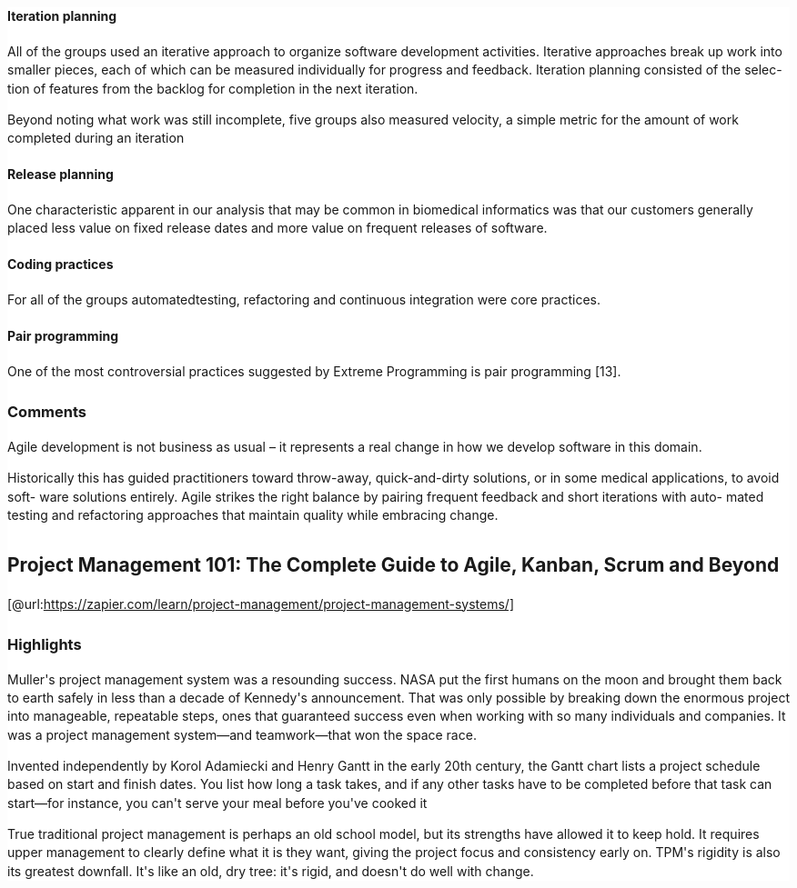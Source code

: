 #### Iteration planning
All of the groups used an iterative approach to organize software development activities. Iterative approaches break up work into smaller pieces, each of which can be measured individually for progress and feedback.
Iteration planning consisted of the selec- tion of features from the backlog for completion in the next iteration.

Beyond noting what work was still incomplete, five groups also measured velocity, a simple metric for the amount of work completed during an iteration

#### Release planning

One characteristic apparent in our analysis that may be common in biomedical informatics was that our customers generally placed less value on fixed release dates and more value on frequent releases of software.

#### Coding practices
For all of the groups automatedtesting, refactoring and continuous integration were core practices.

#### Pair programming
One of the most controversial practices suggested by Extreme Programming is pair programming [13].


### Comments

Agile development is not business as usual – it represents a real change in how we develop software in this domain.

Historically this has guided practitioners toward throw-away, quick-and-dirty solutions, or in some medical applications, to avoid soft- ware solutions entirely. Agile strikes the right balance by pairing frequent feedback and short iterations with auto- mated testing and refactoring approaches that maintain quality while embracing change.


## Project Management 101: The Complete Guide to Agile, Kanban, Scrum and Beyond
[@url:https://zapier.com/learn/project-management/project-management-systems/]

### Highlights
Muller's project management system was a resounding success. NASA put the first humans on the moon and brought them back to earth safely in less than a decade of Kennedy's announcement. That was only possible by breaking down the enormous project into manageable, repeatable steps, ones that guaranteed success even when working with so many individuals and companies. It was a project management system—and teamwork—that won the space race.

Invented independently by Korol Adamiecki and Henry Gantt in the early 20th century, the Gantt chart lists a project schedule based on start and finish dates. You list how long a task takes, and if any other tasks have to be completed before that task can start—for instance, you can't serve your meal before you've cooked it

True traditional project management is perhaps an old school model, but its strengths have allowed it to keep hold. It requires upper management to clearly define what it is they want, giving the project focus and consistency early on.
TPM's rigidity is also its greatest downfall. It's like an old, dry tree: it's rigid, and doesn't do well with change.
